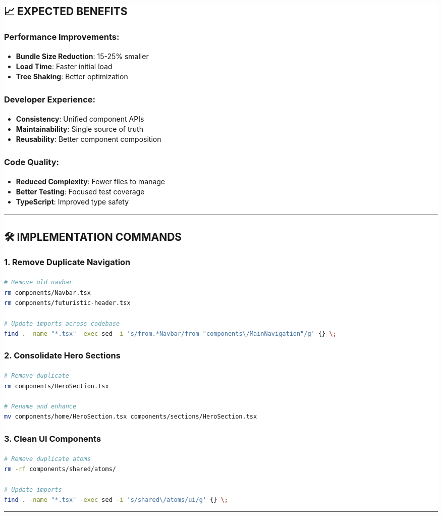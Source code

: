 
## 📈 EXPECTED BENEFITS

### Performance Improvements:
- **Bundle Size Reduction**: 15-25% smaller
- **Load Time**: Faster initial load
- **Tree Shaking**: Better optimization

### Developer Experience:
- **Consistency**: Unified component APIs
- **Maintainability**: Single source of truth
- **Reusability**: Better component composition

### Code Quality:
- **Reduced Complexity**: Fewer files to manage
- **Better Testing**: Focused test coverage
- **TypeScript**: Improved type safety

---

## 🛠️ IMPLEMENTATION COMMANDS

### 1. Remove Duplicate Navigation
```bash
# Remove old navbar
rm components/Navbar.tsx
rm components/futuristic-header.tsx

# Update imports across codebase
find . -name "*.tsx" -exec sed -i 's/from.*Navbar/from "components\/MainNavigation"/g' {} \;
```

### 2. Consolidate Hero Sections
```bash
# Remove duplicate
rm components/HeroSection.tsx

# Rename and enhance
mv components/home/HeroSection.tsx components/sections/HeroSection.tsx
```

### 3. Clean UI Components
```bash
# Remove duplicate atoms
rm -rf components/shared/atoms/

# Update imports
find . -name "*.tsx" -exec sed -i 's/shared\/atoms/ui/g' {} \;
```

---